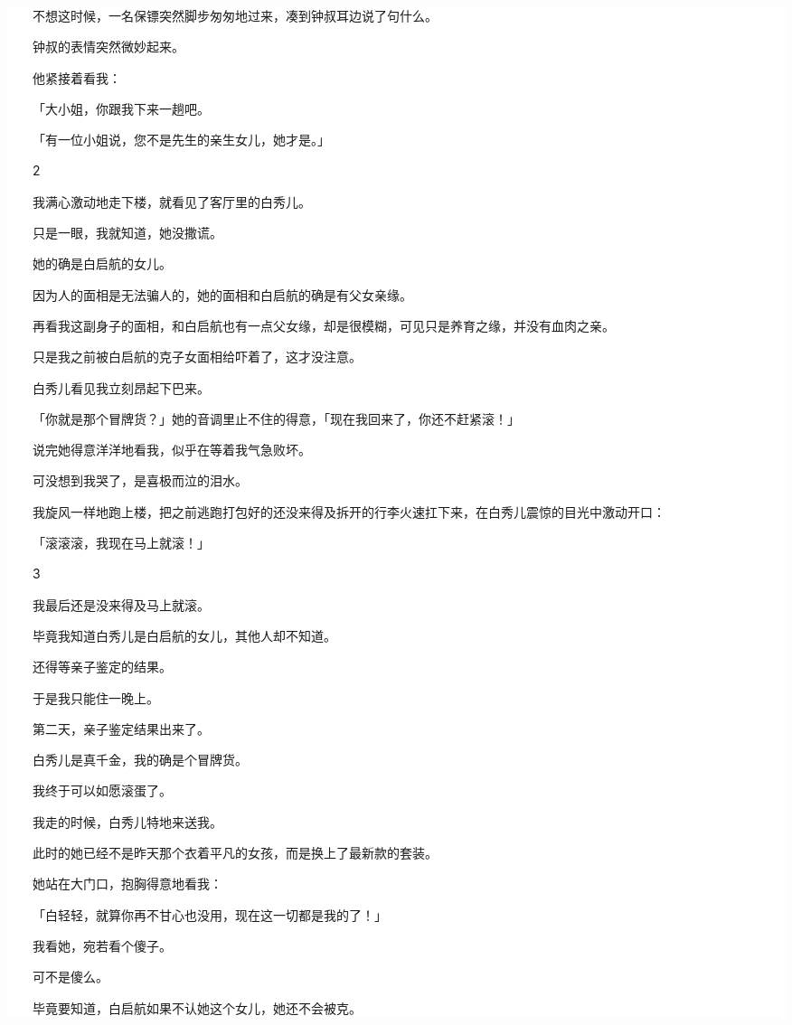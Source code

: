 &emsp;&emsp;不想这时候，一名保镖突然脚步匆匆地过来，凑到钟叔耳边说了句什么。  
  
&emsp;&emsp;钟叔的表情突然微妙起来。  
  
&emsp;&emsp;他紧接着看我：  
  
&emsp;&emsp;「大小姐，你跟我下来一趟吧。  
  
&emsp;&emsp;「有一位小姐说，您不是先生的亲生女儿，她才是。」  
  
&emsp;&emsp;2  
  
&emsp;&emsp;我满心激动地走下楼，就看见了客厅里的白秀儿。  
  
&emsp;&emsp;只是一眼，我就知道，她没撒谎。  
  
&emsp;&emsp;她的确是白启航的女儿。  
  
&emsp;&emsp;因为人的面相是无法骗人的，她的面相和白启航的确是有父女亲缘。  
  
&emsp;&emsp;再看我这副身子的面相，和白启航也有一点父女缘，却是很模糊，可见只是养育之缘，并没有血肉之亲。  
  
&emsp;&emsp;只是我之前被白启航的克子女面相给吓着了，这才没注意。  
  
&emsp;&emsp;白秀儿看见我立刻昂起下巴来。  
  
&emsp;&emsp;「你就是那个冒牌货？」她的音调里止不住的得意，「现在我回来了，你还不赶紧滚！」  
  
&emsp;&emsp;说完她得意洋洋地看我，似乎在等着我气急败坏。  
  
&emsp;&emsp;可没想到我哭了，是喜极而泣的泪水。  
  
&emsp;&emsp;我旋风一样地跑上楼，把之前逃跑打包好的还没来得及拆开的行李火速扛下来，在白秀儿震惊的目光中激动开口：  
  
&emsp;&emsp;「滚滚滚，我现在马上就滚！」  
  
&emsp;&emsp;3  
  
&emsp;&emsp;我最后还是没来得及马上就滚。  
  
&emsp;&emsp;毕竟我知道白秀儿是白启航的女儿，其他人却不知道。  
  
&emsp;&emsp;还得等亲子鉴定的结果。  
  
&emsp;&emsp;于是我只能住一晚上。  
  
&emsp;&emsp;第二天，亲子鉴定结果出来了。  
  
&emsp;&emsp;白秀儿是真千金，我的确是个冒牌货。  
  
&emsp;&emsp;我终于可以如愿滚蛋了。  
  
&emsp;&emsp;我走的时候，白秀儿特地来送我。  
  
&emsp;&emsp;此时的她已经不是昨天那个衣着平凡的女孩，而是换上了最新款的套装。  
  
&emsp;&emsp;她站在大门口，抱胸得意地看我：  
  
&emsp;&emsp;「白轻轻，就算你再不甘心也没用，现在这一切都是我的了！」  
  
&emsp;&emsp;我看她，宛若看个傻子。  
  
&emsp;&emsp;可不是傻么。  
  
&emsp;&emsp;毕竟要知道，白启航如果不认她这个女儿，她还不会被克。  
  